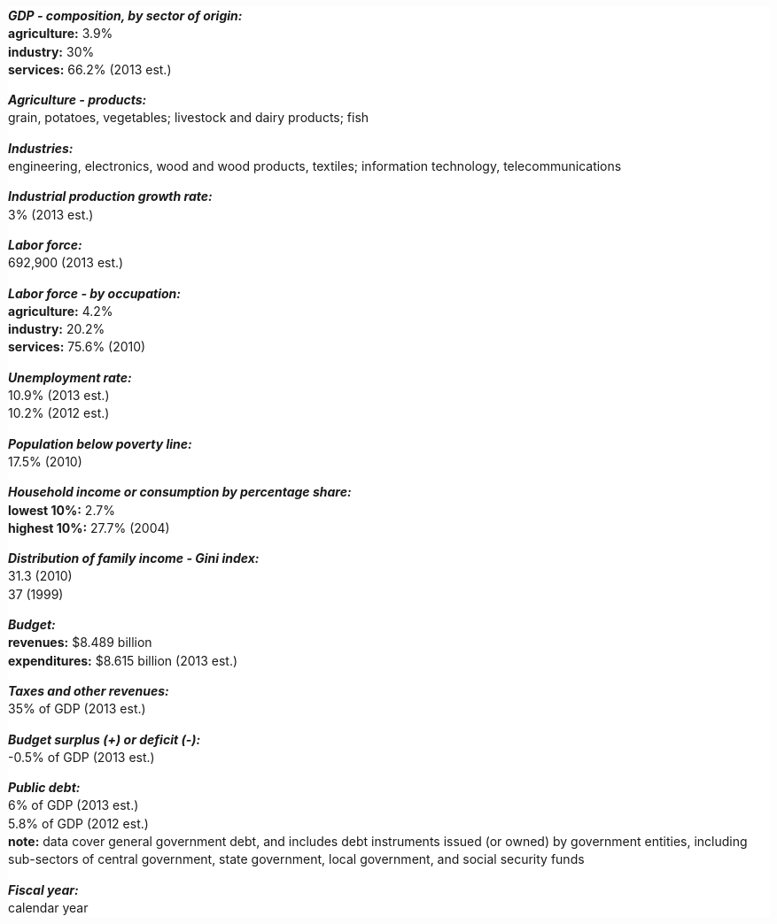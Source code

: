 **_GDP - composition, by sector of origin:_**   
**agriculture:** 3.9%   
**industry:** 30%   
**services:** 66.2% (2013 est.)

**_Agriculture - products:_**   
grain, potatoes, vegetables; livestock and dairy products; fish

**_Industries:_**   
engineering, electronics, wood and wood products, textiles; information technology, telecommunications

**_Industrial production growth rate:_**   
3% (2013 est.)

**_Labor force:_**   
692,900 (2013 est.)

**_Labor force - by occupation:_**   
**agriculture:** 4.2%   
**industry:** 20.2%   
**services:** 75.6% (2010)

**_Unemployment rate:_**   
10.9% (2013 est.)   
10.2% (2012 est.)

**_Population below poverty line:_**   
17.5% (2010)

**_Household income or consumption by percentage share:_**   
**lowest 10%:** 2.7%   
**highest 10%:** 27.7% (2004)

**_Distribution of family income - Gini index:_**   
31.3 (2010)   
37 (1999)

**_Budget:_**   
**revenues:** $8.489 billion   
**expenditures:** $8.615 billion (2013 est.)

**_Taxes and other revenues:_**   
35% of GDP (2013 est.)

**_Budget surplus (+) or deficit (-):_**   
-0.5% of GDP (2013 est.)

**_Public debt:_**   
6% of GDP (2013 est.)   
5.8% of GDP (2012 est.)   
**note:** data cover general government debt, and includes debt instruments issued (or owned) by government entities, including sub-sectors of central government, state government, local government, and social security funds

**_Fiscal year:_**   
calendar year
